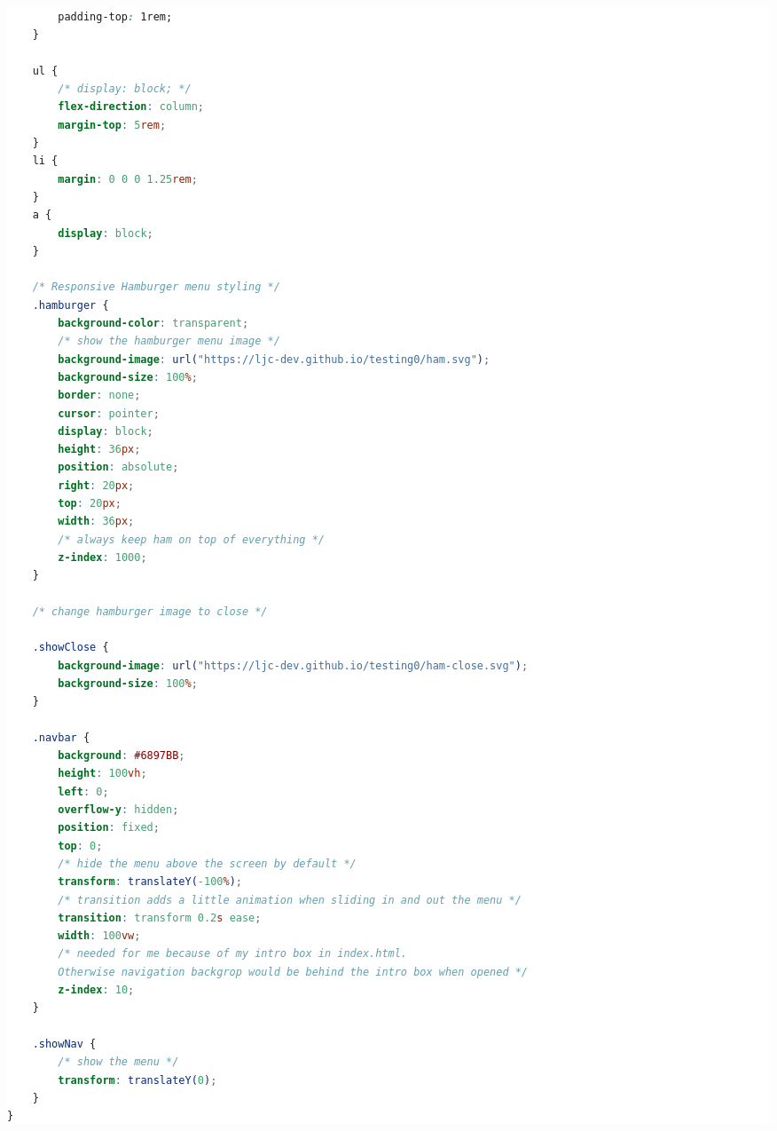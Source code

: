 ```css
		padding-top: 1rem;
	}

    ul {
		/* display: block; */
        flex-direction: column;
		margin-top: 5rem;
    }
    li {
        margin: 0 0 0 1.25rem;
    }
    a {
        display: block;
    }

	/* Responsive Hamburger menu styling */
	.hamburger {
        background-color: transparent;
        /* show the hamburger menu image */
        background-image: url("https://ljc-dev.github.io/testing0/ham.svg");
        background-size: 100%;
        border: none;
        cursor: pointer;
        display: block;
        height: 36px;
        position: absolute;
        right: 20px;
        top: 20px;
        width: 36px;
        /* always keep ham on top of everything */
        z-index: 1000;
    }

	/* change hamburger image to close */

	.showClose {
        background-image: url("https://ljc-dev.github.io/testing0/ham-close.svg");
        background-size: 100%;
    }

	.navbar {
        background: #6897BB;
        height: 100vh;
        left: 0;
        overflow-y: hidden;
        position: fixed;
        top: 0;
        /* hide the menu above the screen by default */
        transform: translateY(-100%);
        /* transition adds a little animation when sliding in and out the menu */
        transition: transform 0.2s ease;
        width: 100vw;
		/* needed for me because of my intro box in index.html.
		Otherwise navigation backgrop would be behind the intro box when opened */
		z-index: 10;
    }

	.showNav {
        /* show the menu */
        transform: translateY(0);
    }
}

```